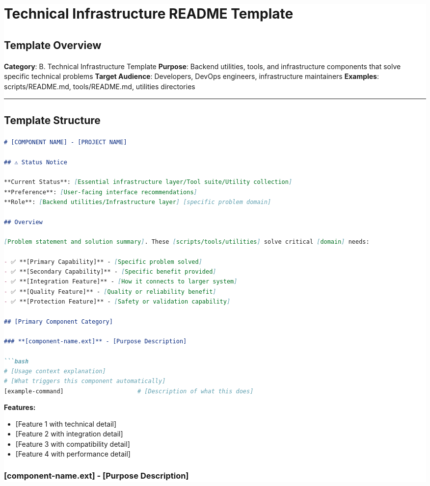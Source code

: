 # Technical Infrastructure README Template

## Template Overview

**Category**: B. Technical Infrastructure Template
**Purpose**: Backend utilities, tools, and infrastructure components that solve specific technical problems
**Target Audience**: Developers, DevOps engineers, infrastructure maintainers
**Examples**: scripts/README.md, tools/README.md, utilities directories

---

## Template Structure

```markdown
# [COMPONENT NAME] - [PROJECT NAME]

## ⚠️ Status Notice

**Current Status**: [Essential infrastructure layer/Tool suite/Utility collection]
**Preference**: [User-facing interface recommendations]
**Role**: [Backend utilities/Infrastructure layer] [specific problem domain]

## Overview

[Problem statement and solution summary]. These [scripts/tools/utilities] solve critical [domain] needs:

- ✅ **[Primary Capability]** - [Specific problem solved]
- ✅ **[Secondary Capability]** - [Specific benefit provided]
- ✅ **[Integration Feature]** - [How it connects to larger system]
- ✅ **[Quality Feature]** - [Quality or reliability benefit]
- ✅ **[Protection Feature]** - [Safety or validation capability]

## [Primary Component Category]

### **[component-name.ext]** - [Purpose Description]

```bash
# [Usage context explanation]
# [What triggers this component automatically]
[example-command]                     # [Description of what this does]
```

**Features:**
- [Feature 1 with technical detail]
- [Feature 2 with integration detail]
- [Feature 3 with compatibility detail]
- [Feature 4 with performance detail]

### **[component-name.ext]** - [Purpose Description]
